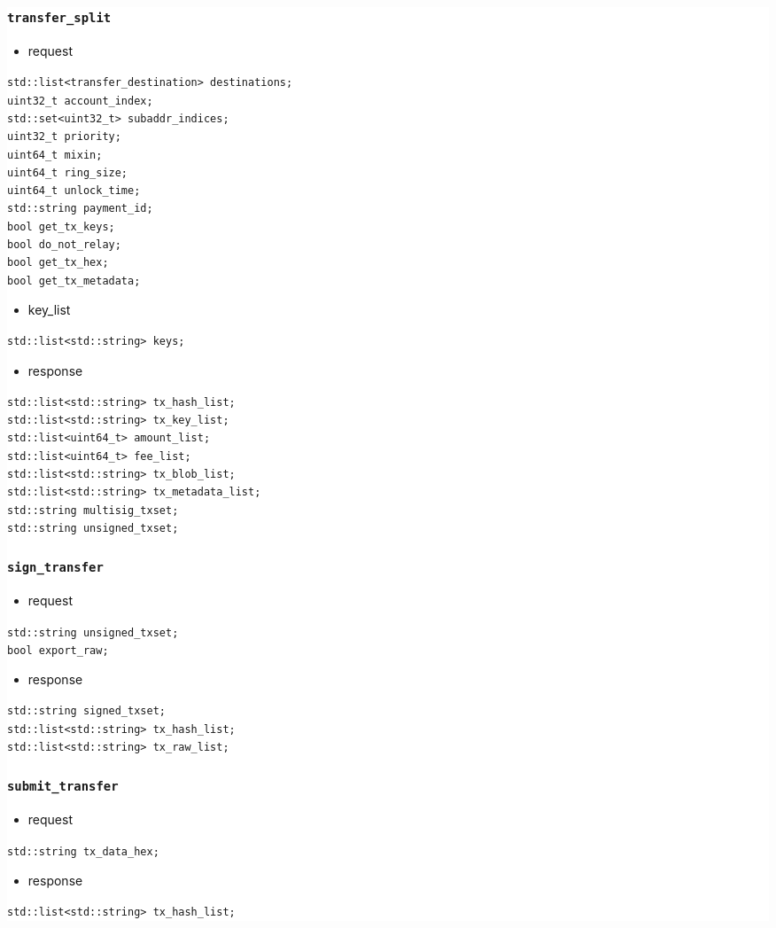 
### `transfer_split`
* request 
```
std::list<transfer_destination> destinations;
uint32_t account_index;
std::set<uint32_t> subaddr_indices;
uint32_t priority;
uint64_t mixin;
uint64_t ring_size;
uint64_t unlock_time;
std::string payment_id;
bool get_tx_keys;
bool do_not_relay;
bool get_tx_hex;
bool get_tx_metadata;
```
* key_list 
```
std::list<std::string> keys;
```
* response 
```
std::list<std::string> tx_hash_list;
std::list<std::string> tx_key_list;
std::list<uint64_t> amount_list;
std::list<uint64_t> fee_list;
std::list<std::string> tx_blob_list;
std::list<std::string> tx_metadata_list;
std::string multisig_txset;
std::string unsigned_txset;
```


### `sign_transfer`
* request 
```
std::string unsigned_txset;
bool export_raw;
```
* response 
```
std::string signed_txset;
std::list<std::string> tx_hash_list;
std::list<std::string> tx_raw_list;
```


### `submit_transfer`
* request 
```
std::string tx_data_hex;
```
* response 
```
std::list<std::string> tx_hash_list;
```
